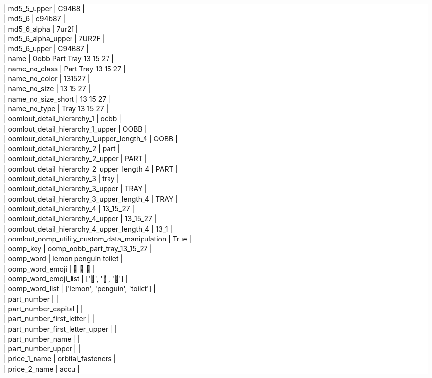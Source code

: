 | md5_5_upper | C94B8 |  
| md5_6 | c94b87 |  
| md5_6_alpha | 7ur2f |  
| md5_6_alpha_upper | 7UR2F |  
| md5_6_upper | C94B87 |  
| name | Oobb Part Tray 13 15 27 |  
| name_no_class | Part Tray 13 15 27 |  
| name_no_color | 131527 |  
| name_no_size | 13 15 27 |  
| name_no_size_short | 13 15 27 |  
| name_no_type | Tray 13 15 27 |  
| oomlout_detail_hierarchy_1 | oobb |  
| oomlout_detail_hierarchy_1_upper | OOBB |  
| oomlout_detail_hierarchy_1_upper_length_4 | OOBB |  
| oomlout_detail_hierarchy_2 | part |  
| oomlout_detail_hierarchy_2_upper | PART |  
| oomlout_detail_hierarchy_2_upper_length_4 | PART |  
| oomlout_detail_hierarchy_3 | tray |  
| oomlout_detail_hierarchy_3_upper | TRAY |  
| oomlout_detail_hierarchy_3_upper_length_4 | TRAY |  
| oomlout_detail_hierarchy_4 | 13_15_27 |  
| oomlout_detail_hierarchy_4_upper | 13_15_27 |  
| oomlout_detail_hierarchy_4_upper_length_4 | 13_1 |  
| oomlout_oomp_utility_custom_data_manipulation | True |  
| oomp_key | oomp_oobb_part_tray_13_15_27 |  
| oomp_word | lemon penguin toilet |  
| oomp_word_emoji | :lemon: :penguin: :toilet: |  
| oomp_word_emoji_list | [':lemon:', ':penguin:', ':toilet:'] |  
| oomp_word_list | ['lemon', 'penguin', 'toilet'] |  
| part_number |  |  
| part_number_capital |  |  
| part_number_first_letter |  |  
| part_number_first_letter_upper |  |  
| part_number_name |  |  
| part_number_upper |  |  
| price_1_name | orbital_fasteners |  
| price_2_name | accu |  